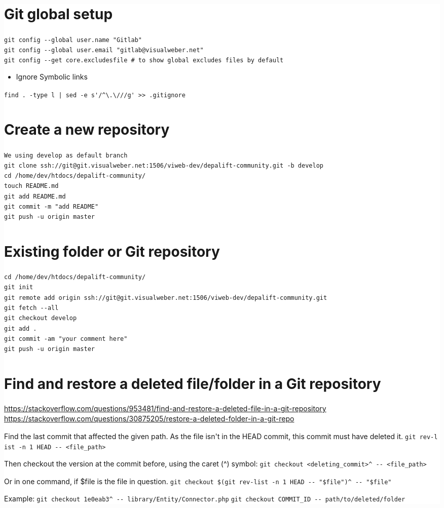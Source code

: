 Git global setup
====

```
git config --global user.name "Gitlab"
git config --global user.email "gitlab@visualweber.net"
git config --get core.excludesfile # to show global excludes files by default
```

* Ignore Symbolic links

`find . -type l | sed -e s'/^\.\///g' >> .gitignore`

Create a new repository
====

```
We using develop as default branch
git clone ssh://git@git.visualweber.net:1506/viweb-dev/depalift-community.git -b develop
cd /home/dev/htdocs/depalift-community/
touch README.md
git add README.md
git commit -m "add README"
git push -u origin master
```

Existing folder or Git repository
====

```
cd /home/dev/htdocs/depalift-community/
git init
git remote add origin ssh://git@git.visualweber.net:1506/viweb-dev/depalift-community.git
git fetch --all
git checkout develop
git add .
git commit -am "your comment here"
git push -u origin master
```

Find and restore a deleted file/folder in a Git repository
====

https://stackoverflow.com/questions/953481/find-and-restore-a-deleted-file-in-a-git-repository
https://stackoverflow.com/questions/30875205/restore-a-deleted-folder-in-a-git-repo

Find the last commit that affected the given path. As the file isn't in the HEAD commit, this commit must have deleted it.
`git rev-list -n 1 HEAD -- <file_path>`

Then checkout the version at the commit before, using the caret (^) symbol:
`git checkout <deleting_commit>^ -- <file_path>`

Or in one command, if $file is the file in question.
`git checkout $(git rev-list -n 1 HEAD -- "$file")^ -- "$file"`

Example:
`git checkout 1e0eab3^ -- library/Entity/Connector.php`
`git checkout COMMIT_ID -- path/to/deleted/folder`
